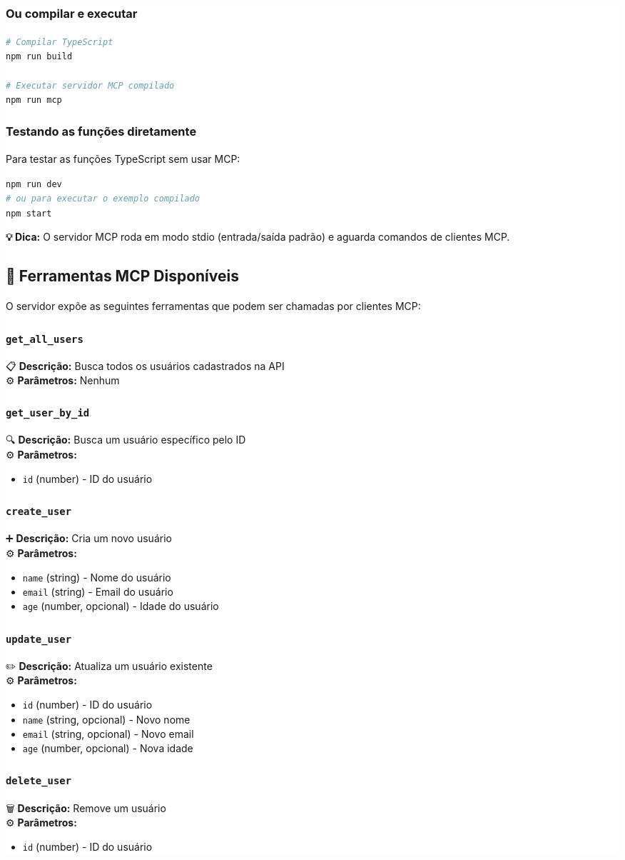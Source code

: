 ### Ou compilar e executar
```bash
# Compilar TypeScript
npm run build

# Executar servidor MCP compilado
npm run mcp
```

### Testando as funções diretamente
Para testar as funções TypeScript sem usar MCP:
```bash
npm run dev
# ou para executar o exemplo compilado
npm start
```

**💡 Dica:** O servidor MCP roda em modo stdio (entrada/saída padrão) e aguarda comandos de clientes MCP.

## 🔧 Ferramentas MCP Disponíveis

O servidor expõe as seguintes ferramentas que podem ser chamadas por clientes MCP:

### `get_all_users`
📋 **Descrição:** Busca todos os usuários cadastrados na API  
⚙️ **Parâmetros:** Nenhum

### `get_user_by_id`
🔍 **Descrição:** Busca um usuário específico pelo ID  
⚙️ **Parâmetros:** 
- `id` (number) - ID do usuário

### `create_user`
➕ **Descrição:** Cria um novo usuário  
⚙️ **Parâmetros:** 
- `name` (string) - Nome do usuário
- `email` (string) - Email do usuário  
- `age` (number, opcional) - Idade do usuário

### `update_user`
✏️ **Descrição:** Atualiza um usuário existente  
⚙️ **Parâmetros:** 
- `id` (number) - ID do usuário
- `name` (string, opcional) - Novo nome
- `email` (string, opcional) - Novo email
- `age` (number, opcional) - Nova idade

### `delete_user`
🗑️ **Descrição:** Remove um usuário  
⚙️ **Parâmetros:** 
- `id` (number) - ID do usuário
